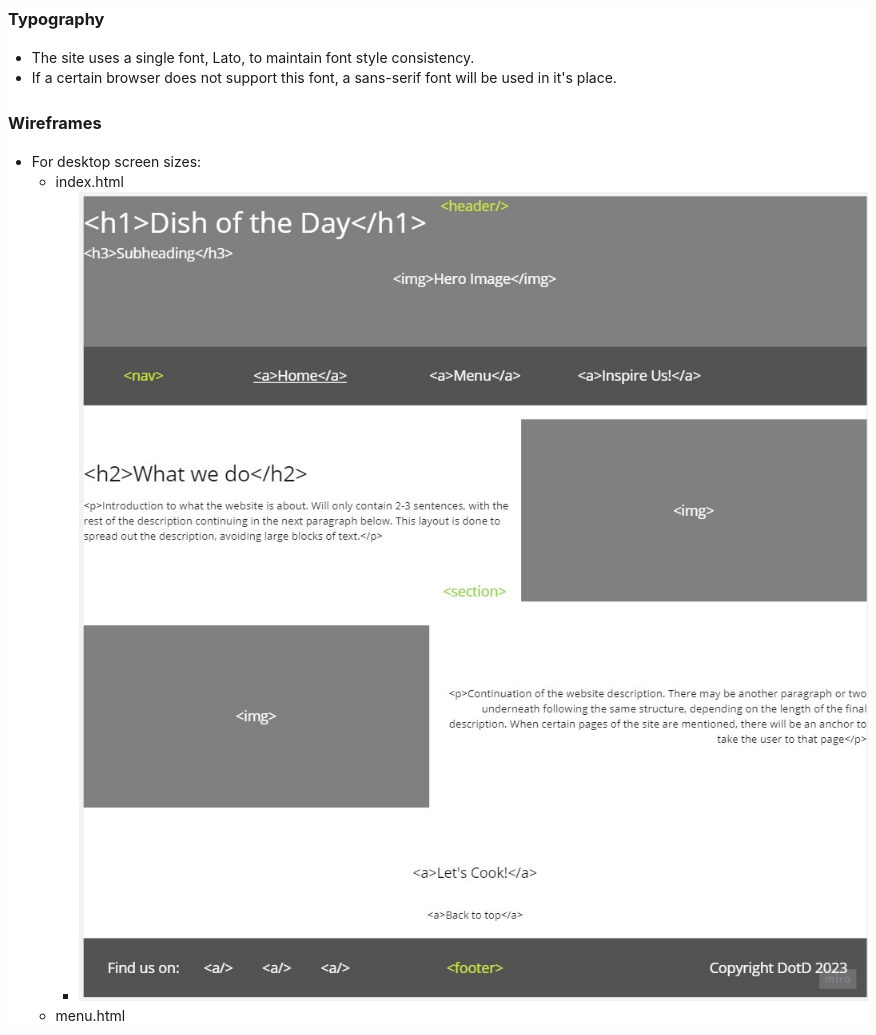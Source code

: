 ### Typography

- The site uses a single font, Lato, to maintain font style consistency.
- If a certain browser does not support this font, a sans-serif font will be used in it's place.

### Wireframes

- For desktop screen sizes:
  - index.html
    - ![Desktop wireframe for index.html](assets/images/readme/wireframes/desktop-index.jpg)
  - menu.html